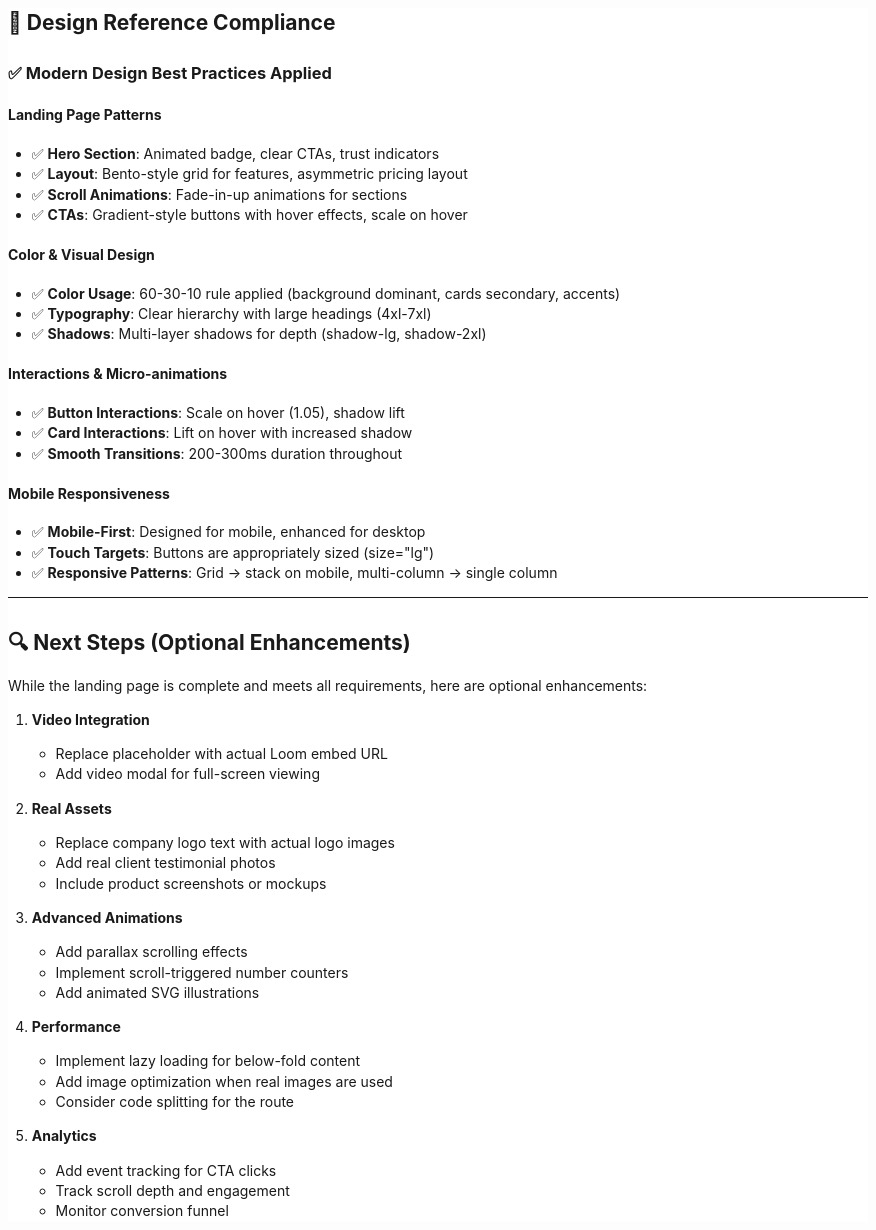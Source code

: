 
## 🎨 Design Reference Compliance

### ✅ Modern Design Best Practices Applied

#### Landing Page Patterns
- ✅ **Hero Section**: Animated badge, clear CTAs, trust indicators
- ✅ **Layout**: Bento-style grid for features, asymmetric pricing layout
- ✅ **Scroll Animations**: Fade-in-up animations for sections
- ✅ **CTAs**: Gradient-style buttons with hover effects, scale on hover

#### Color & Visual Design
- ✅ **Color Usage**: 60-30-10 rule applied (background dominant, cards secondary, accents)
- ✅ **Typography**: Clear hierarchy with large headings (4xl-7xl)
- ✅ **Shadows**: Multi-layer shadows for depth (shadow-lg, shadow-2xl)

#### Interactions & Micro-animations
- ✅ **Button Interactions**: Scale on hover (1.05), shadow lift
- ✅ **Card Interactions**: Lift on hover with increased shadow
- ✅ **Smooth Transitions**: 200-300ms duration throughout

#### Mobile Responsiveness
- ✅ **Mobile-First**: Designed for mobile, enhanced for desktop
- ✅ **Touch Targets**: Buttons are appropriately sized (size="lg")
- ✅ **Responsive Patterns**: Grid → stack on mobile, multi-column → single column

---

## 🔍 Next Steps (Optional Enhancements)

While the landing page is complete and meets all requirements, here are optional enhancements:

1. **Video Integration**
   - Replace placeholder with actual Loom embed URL
   - Add video modal for full-screen viewing

2. **Real Assets**
   - Replace company logo text with actual logo images
   - Add real client testimonial photos
   - Include product screenshots or mockups

3. **Advanced Animations**
   - Add parallax scrolling effects
   - Implement scroll-triggered number counters
   - Add animated SVG illustrations

4. **Performance**
   - Implement lazy loading for below-fold content
   - Add image optimization when real images are used
   - Consider code splitting for the route

5. **Analytics**
   - Add event tracking for CTA clicks
   - Track scroll depth and engagement
   - Monitor conversion funnel
